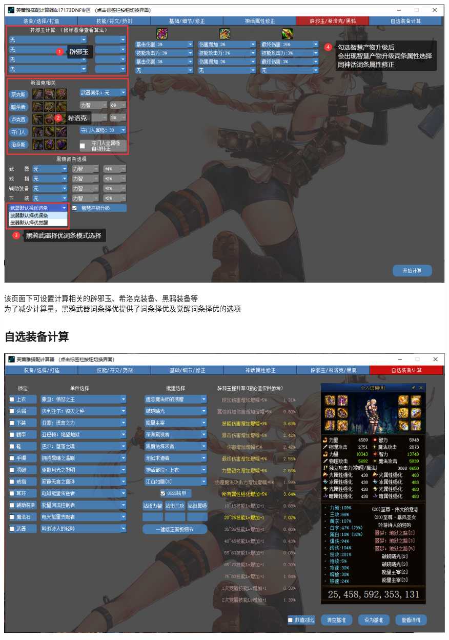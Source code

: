 ![黑鸦](img/黑鸦-1.png '黑鸦')<br>

该页面下可设置计算相关的辟邪玉、希洛克装备、黑鸦装备等<br>
为了减少计算量，黑鸦武器词条择优提供了词条择优及觉醒词条择优的选项

## 自选装备计算

![自选计算](img/自选-1.png '自选计算')
